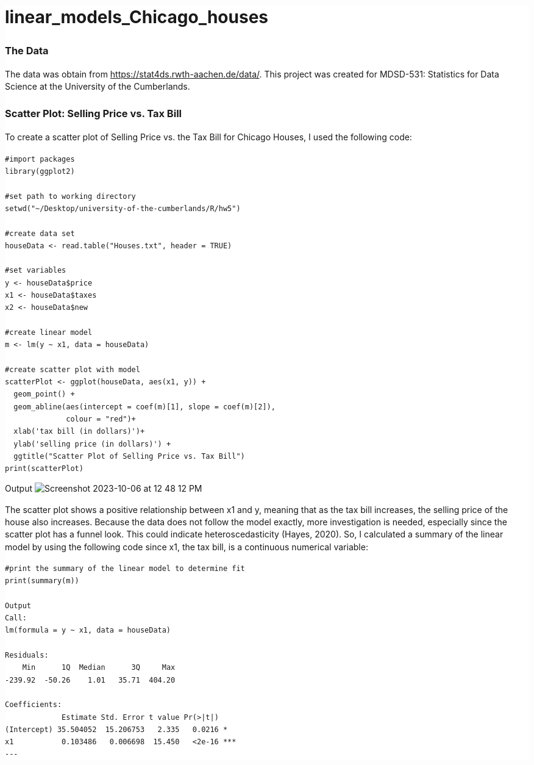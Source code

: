 # linear_models_Chicago_houses
### The Data ###
The data was obtain from https://stat4ds.rwth-aachen.de/data/. This project was created for MDSD-531: Statistics for Data Science at the University of the Cumberlands.

### Scatter Plot: Selling Price vs. Tax Bill ###
To create a scatter plot of Selling Price vs. the Tax Bill for Chicago Houses, I used the following code: 
```
#import packages
library(ggplot2)

#set path to working directory
setwd("~/Desktop/university-of-the-cumberlands/R/hw5")

#create data set
houseData <- read.table("Houses.txt", header = TRUE)

#set variables
y <- houseData$price
x1 <- houseData$taxes
x2 <- houseData$new

#create linear model
m <- lm(y ~ x1, data = houseData)

#create scatter plot with model
scatterPlot <- ggplot(houseData, aes(x1, y)) +
  geom_point() +
  geom_abline(aes(intercept = coef(m)[1], slope = coef(m)[2]),
              colour = "red")+
  xlab('tax bill (in dollars)')+
  ylab('selling price (in dollars)') +
  ggtitle("Scatter Plot of Selling Price vs. Tax Bill")
print(scatterPlot)
```
Output
<img width="494" alt="Screenshot 2023-10-06 at 12 48 12 PM" src="https://github.com/samaguiar/linear_models_Chicago_houses/assets/89755252/1915354c-d267-433b-afd1-1aae75349524">


The scatter plot shows a positive relationship between x1 and y, meaning that as the tax bill increases, the selling price of the house also increases. Because the data does not follow the model exactly, more investigation is needed, especially since the scatter plot has a funnel look. This could indicate heteroscedasticity (Hayes, 2020). So, I calculated a summary of the linear model by using the following code since  x1, the tax bill, is a continuous numerical variable: 
```
#print the summary of the linear model to determine fit
print(summary(m))

Output
Call:
lm(formula = y ~ x1, data = houseData)

Residuals:
    Min      1Q  Median      3Q     Max 
-239.92  -50.26    1.01   35.71  404.20 

Coefficients:
             Estimate Std. Error t value Pr(>|t|)    
(Intercept) 35.504052  15.206753   2.335   0.0216 *  
x1           0.103486   0.006698  15.450   <2e-16 ***
---
```